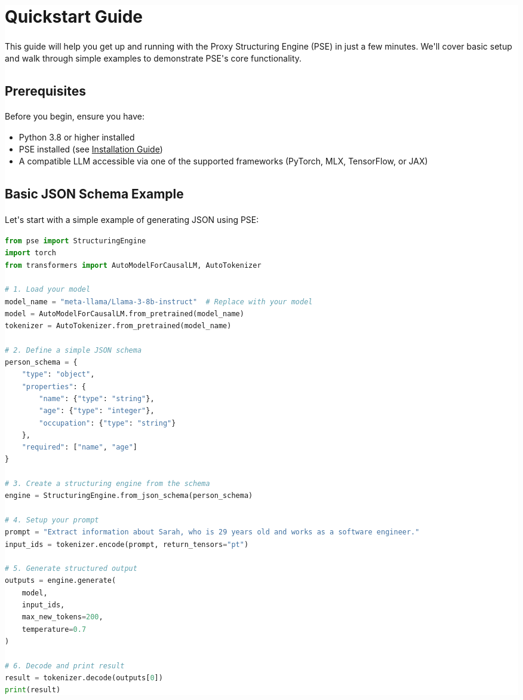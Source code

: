 # Quickstart Guide

This guide will help you get up and running with the Proxy Structuring Engine (PSE) in just a few minutes. We'll cover basic setup and walk through simple examples to demonstrate PSE's core functionality.

## Prerequisites

Before you begin, ensure you have:

- Python 3.8 or higher installed
- PSE installed (see [Installation Guide](installation.md))
- A compatible LLM accessible via one of the supported frameworks (PyTorch, MLX, TensorFlow, or JAX)

## Basic JSON Schema Example

Let's start with a simple example of generating JSON using PSE:

```python
from pse import StructuringEngine
import torch
from transformers import AutoModelForCausalLM, AutoTokenizer

# 1. Load your model
model_name = "meta-llama/Llama-3-8b-instruct"  # Replace with your model
model = AutoModelForCausalLM.from_pretrained(model_name)
tokenizer = AutoTokenizer.from_pretrained(model_name)

# 2. Define a simple JSON schema
person_schema = {
    "type": "object",
    "properties": {
        "name": {"type": "string"},
        "age": {"type": "integer"},
        "occupation": {"type": "string"}
    },
    "required": ["name", "age"]
}

# 3. Create a structuring engine from the schema
engine = StructuringEngine.from_json_schema(person_schema)

# 4. Setup your prompt
prompt = "Extract information about Sarah, who is 29 years old and works as a software engineer."
input_ids = tokenizer.encode(prompt, return_tensors="pt")

# 5. Generate structured output
outputs = engine.generate(
    model,
    input_ids,
    max_new_tokens=200,
    temperature=0.7
)

# 6. Decode and print result
result = tokenizer.decode(outputs[0])
print(result)
```
